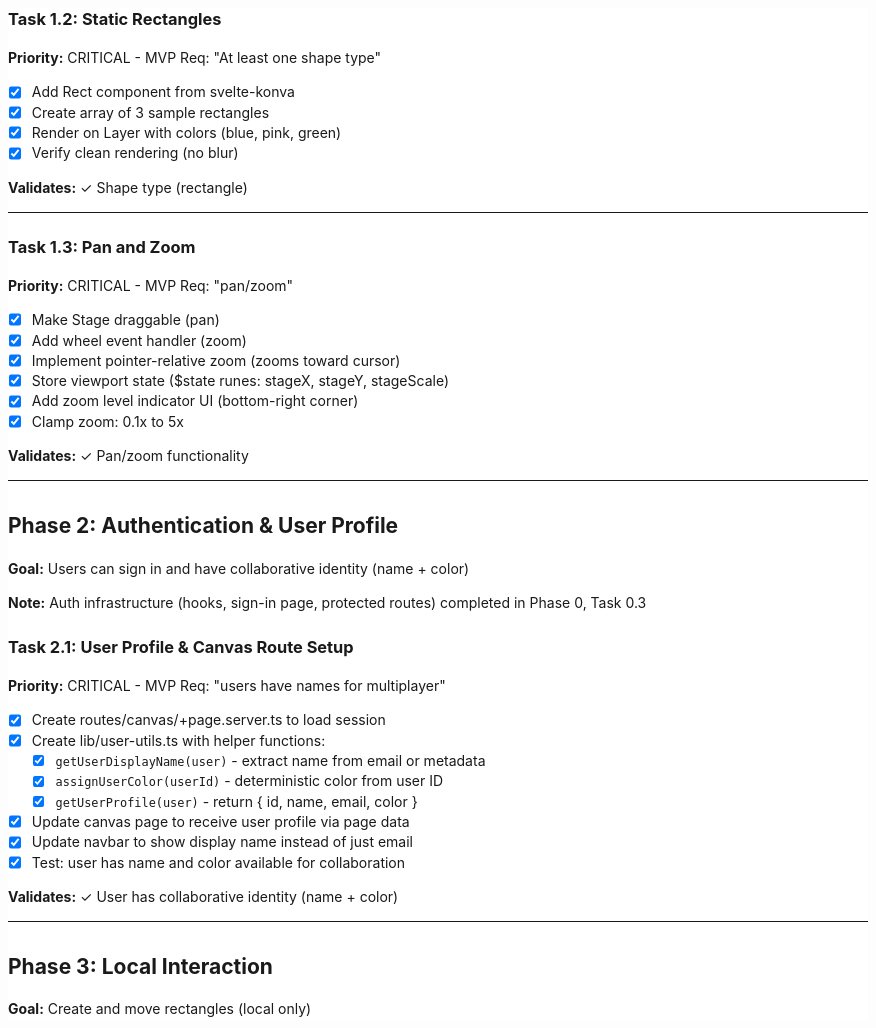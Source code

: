 ### Task 1.2: Static Rectangles

**Priority:** CRITICAL - MVP Req: "At least one shape type"

- [x] Add Rect component from svelte-konva
- [x] Create array of 3 sample rectangles
- [x] Render on Layer with colors (blue, pink, green)
- [x] Verify clean rendering (no blur)

**Validates:** ✓ Shape type (rectangle)

---

### Task 1.3: Pan and Zoom

**Priority:** CRITICAL - MVP Req: "pan/zoom"

- [x] Make Stage draggable (pan)
- [x] Add wheel event handler (zoom)
- [x] Implement pointer-relative zoom (zooms toward cursor)
- [x] Store viewport state ($state runes: stageX, stageY, stageScale)
- [x] Add zoom level indicator UI (bottom-right corner)
- [x] Clamp zoom: 0.1x to 5x

**Validates:** ✓ Pan/zoom functionality

---

## Phase 2: Authentication & User Profile

**Goal:** Users can sign in and have collaborative identity (name + color)

**Note:** Auth infrastructure (hooks, sign-in page, protected routes) completed in Phase 0, Task 0.3

### Task 2.1: User Profile & Canvas Route Setup

**Priority:** CRITICAL - MVP Req: "users have names for multiplayer"

- [x] Create routes/canvas/+page.server.ts to load session
- [x] Create lib/user-utils.ts with helper functions:
  - [x] `getUserDisplayName(user)` - extract name from email or metadata
  - [x] `assignUserColor(userId)` - deterministic color from user ID
  - [x] `getUserProfile(user)` - return { id, name, email, color }
- [x] Update canvas page to receive user profile via page data
- [x] Update navbar to show display name instead of just email
- [x] Test: user has name and color available for collaboration

**Validates:** ✓ User has collaborative identity (name + color)

---

## Phase 3: Local Interaction

**Goal:** Create and move rectangles (local only)
